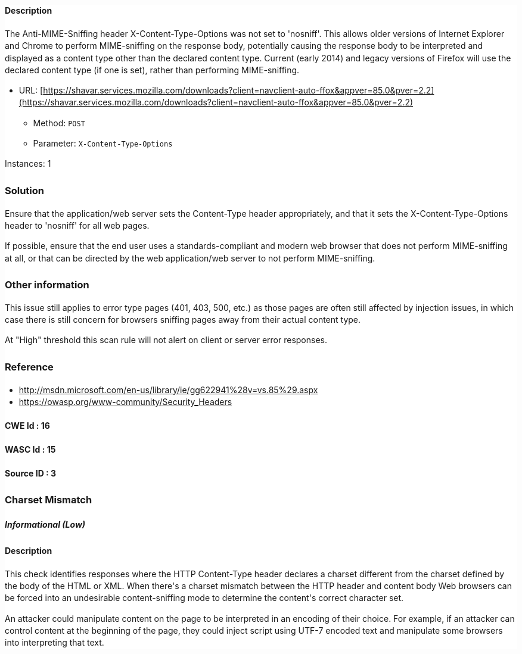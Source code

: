   
  
#### Description
<p>The Anti-MIME-Sniffing header X-Content-Type-Options was not set to 'nosniff'. This allows older versions of Internet Explorer and Chrome to perform MIME-sniffing on the response body, potentially causing the response body to be interpreted and displayed as a content type other than the declared content type. Current (early 2014) and legacy versions of Firefox will use the declared content type (if one is set), rather than performing MIME-sniffing.</p>
  
  
  
* URL: [https://shavar.services.mozilla.com/downloads?client=navclient-auto-ffox&appver=85.0&pver=2.2](https://shavar.services.mozilla.com/downloads?client=navclient-auto-ffox&appver=85.0&pver=2.2)
  
  
  * Method: `POST`
  
  
  * Parameter: `X-Content-Type-Options`
  
  
  
  
Instances: 1
  
### Solution
<p>Ensure that the application/web server sets the Content-Type header appropriately, and that it sets the X-Content-Type-Options header to 'nosniff' for all web pages.</p><p>If possible, ensure that the end user uses a standards-compliant and modern web browser that does not perform MIME-sniffing at all, or that can be directed by the web application/web server to not perform MIME-sniffing.</p>
  
### Other information
<p>This issue still applies to error type pages (401, 403, 500, etc.) as those pages are often still affected by injection issues, in which case there is still concern for browsers sniffing pages away from their actual content type.</p><p>At "High" threshold this scan rule will not alert on client or server error responses.</p>
  
### Reference
* http://msdn.microsoft.com/en-us/library/ie/gg622941%28v=vs.85%29.aspx
* https://owasp.org/www-community/Security_Headers

  
#### CWE Id : 16
  
#### WASC Id : 15
  
#### Source ID : 3

  
  
  
  
### Charset Mismatch 
##### Informational (Low)
  
  
  
  
#### Description
<p>This check identifies responses where the HTTP Content-Type header declares a charset different from the charset defined by the body of the HTML or XML. When there's a charset mismatch between the HTTP header and content body Web browsers can be forced into an undesirable content-sniffing mode to determine the content's correct character set.</p><p></p><p>An attacker could manipulate content on the page to be interpreted in an encoding of their choice. For example, if an attacker can control content at the beginning of the page, they could inject script using UTF-7 encoded text and manipulate some browsers into interpreting that text.</p>
  